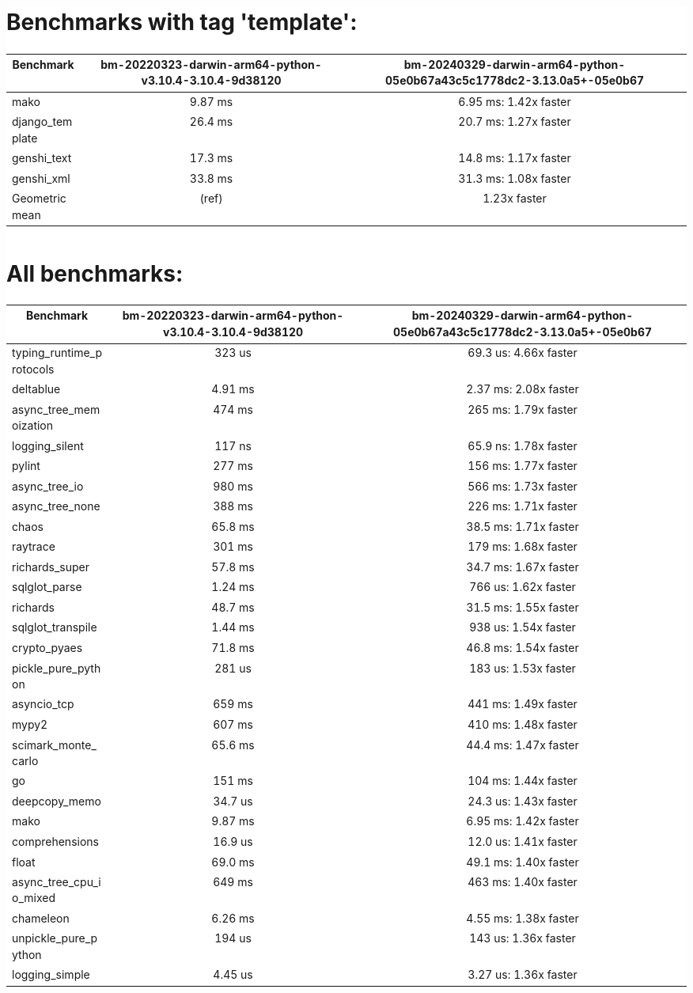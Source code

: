 Benchmarks with tag 'template':
===============================

| Benchmark       | bm-20220323-darwin-arm64-python-v3.10.4-3.10.4-9d38120 | bm-20240329-darwin-arm64-python-05e0b67a43c5c1778dc2-3.13.0a5+-05e0b67 |
|-----------------|:------------------------------------------------------:|:----------------------------------------------------------------------:|
| mako            | 9.87 ms                                                | 6.95 ms: 1.42x faster                                                  |
| django_template | 26.4 ms                                                | 20.7 ms: 1.27x faster                                                  |
| genshi_text     | 17.3 ms                                                | 14.8 ms: 1.17x faster                                                  |
| genshi_xml      | 33.8 ms                                                | 31.3 ms: 1.08x faster                                                  |
| Geometric mean  | (ref)                                                  | 1.23x faster                                                           |

All benchmarks:
===============

| Benchmark                | bm-20220323-darwin-arm64-python-v3.10.4-3.10.4-9d38120 | bm-20240329-darwin-arm64-python-05e0b67a43c5c1778dc2-3.13.0a5+-05e0b67 |
|--------------------------|:------------------------------------------------------:|:----------------------------------------------------------------------:|
| typing_runtime_protocols | 323 us                                                 | 69.3 us: 4.66x faster                                                  |
| deltablue                | 4.91 ms                                                | 2.37 ms: 2.08x faster                                                  |
| async_tree_memoization   | 474 ms                                                 | 265 ms: 1.79x faster                                                   |
| logging_silent           | 117 ns                                                 | 65.9 ns: 1.78x faster                                                  |
| pylint                   | 277 ms                                                 | 156 ms: 1.77x faster                                                   |
| async_tree_io            | 980 ms                                                 | 566 ms: 1.73x faster                                                   |
| async_tree_none          | 388 ms                                                 | 226 ms: 1.71x faster                                                   |
| chaos                    | 65.8 ms                                                | 38.5 ms: 1.71x faster                                                  |
| raytrace                 | 301 ms                                                 | 179 ms: 1.68x faster                                                   |
| richards_super           | 57.8 ms                                                | 34.7 ms: 1.67x faster                                                  |
| sqlglot_parse            | 1.24 ms                                                | 766 us: 1.62x faster                                                   |
| richards                 | 48.7 ms                                                | 31.5 ms: 1.55x faster                                                  |
| sqlglot_transpile        | 1.44 ms                                                | 938 us: 1.54x faster                                                   |
| crypto_pyaes             | 71.8 ms                                                | 46.8 ms: 1.54x faster                                                  |
| pickle_pure_python       | 281 us                                                 | 183 us: 1.53x faster                                                   |
| asyncio_tcp              | 659 ms                                                 | 441 ms: 1.49x faster                                                   |
| mypy2                    | 607 ms                                                 | 410 ms: 1.48x faster                                                   |
| scimark_monte_carlo      | 65.6 ms                                                | 44.4 ms: 1.47x faster                                                  |
| go                       | 151 ms                                                 | 104 ms: 1.44x faster                                                   |
| deepcopy_memo            | 34.7 us                                                | 24.3 us: 1.43x faster                                                  |
| mako                     | 9.87 ms                                                | 6.95 ms: 1.42x faster                                                  |
| comprehensions           | 16.9 us                                                | 12.0 us: 1.41x faster                                                  |
| float                    | 69.0 ms                                                | 49.1 ms: 1.40x faster                                                  |
| async_tree_cpu_io_mixed  | 649 ms                                                 | 463 ms: 1.40x faster                                                   |
| chameleon                | 6.26 ms                                                | 4.55 ms: 1.38x faster                                                  |
| unpickle_pure_python     | 194 us                                                 | 143 us: 1.36x faster                                                   |
| logging_simple           | 4.45 us                                                | 3.27 us: 1.36x faster                                                  |